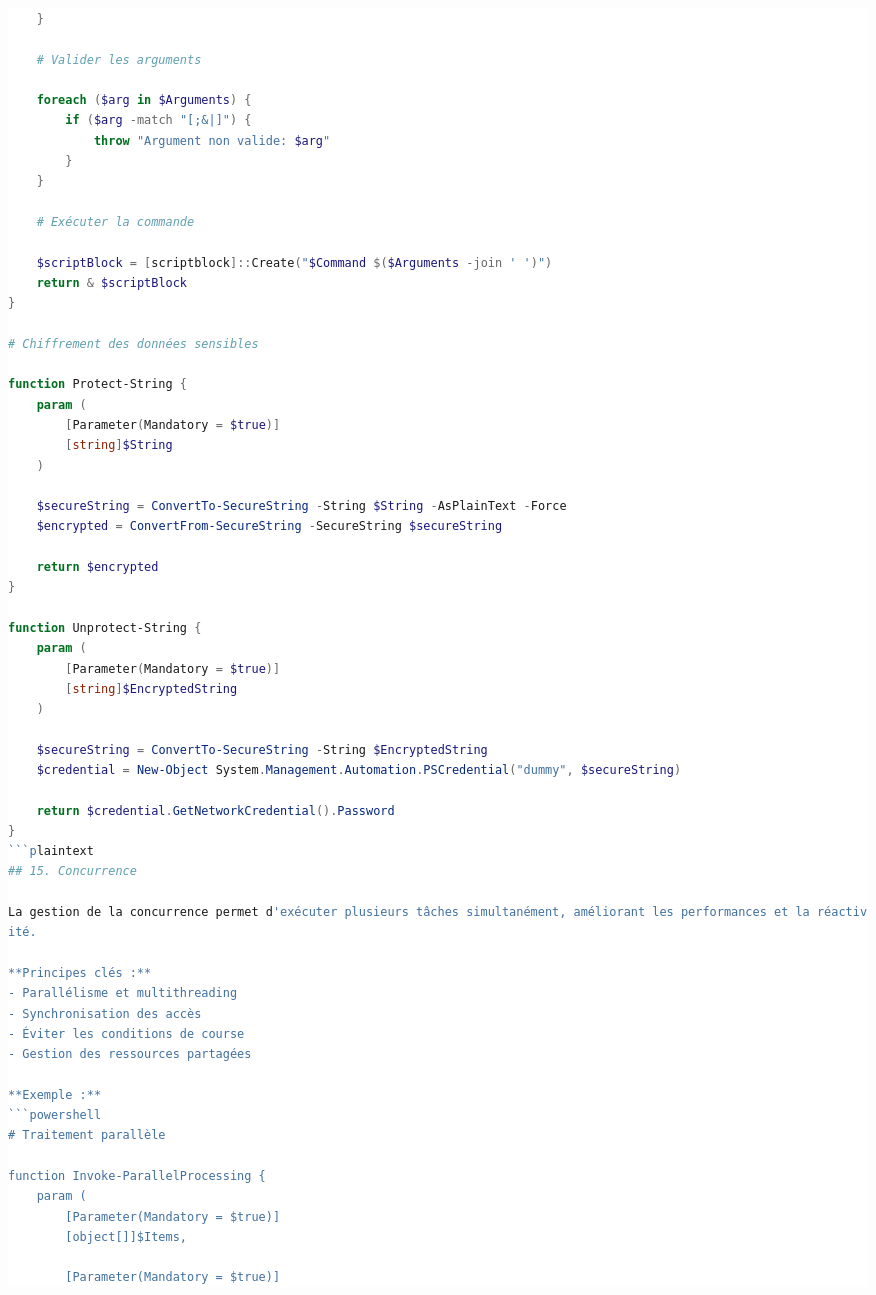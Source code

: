 ```powershell
    }
    
    # Valider les arguments

    foreach ($arg in $Arguments) {
        if ($arg -match "[;&|]") {
            throw "Argument non valide: $arg"
        }
    }
    
    # Exécuter la commande

    $scriptBlock = [scriptblock]::Create("$Command $($Arguments -join ' ')")
    return & $scriptBlock
}

# Chiffrement des données sensibles

function Protect-String {
    param (
        [Parameter(Mandatory = $true)]
        [string]$String
    )
    
    $secureString = ConvertTo-SecureString -String $String -AsPlainText -Force
    $encrypted = ConvertFrom-SecureString -SecureString $secureString
    
    return $encrypted
}

function Unprotect-String {
    param (
        [Parameter(Mandatory = $true)]
        [string]$EncryptedString
    )
    
    $secureString = ConvertTo-SecureString -String $EncryptedString
    $credential = New-Object System.Management.Automation.PSCredential("dummy", $secureString)
    
    return $credential.GetNetworkCredential().Password
}
```plaintext
## 15. Concurrence

La gestion de la concurrence permet d'exécuter plusieurs tâches simultanément, améliorant les performances et la réactivité.

**Principes clés :**
- Parallélisme et multithreading
- Synchronisation des accès
- Éviter les conditions de course
- Gestion des ressources partagées

**Exemple :**
```powershell
# Traitement parallèle

function Invoke-ParallelProcessing {
    param (
        [Parameter(Mandatory = $true)]
        [object[]]$Items,
        
        [Parameter(Mandatory = $true)]
```